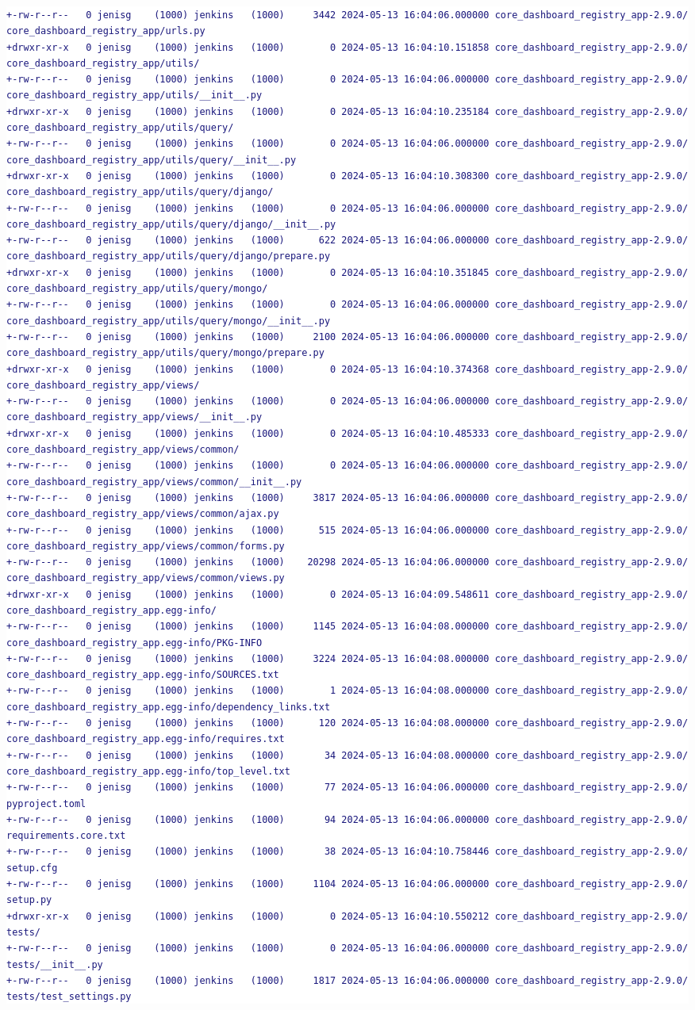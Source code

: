 ```diff
+-rw-r--r--   0 jenisg    (1000) jenkins   (1000)     3442 2024-05-13 16:04:06.000000 core_dashboard_registry_app-2.9.0/core_dashboard_registry_app/urls.py
+drwxr-xr-x   0 jenisg    (1000) jenkins   (1000)        0 2024-05-13 16:04:10.151858 core_dashboard_registry_app-2.9.0/core_dashboard_registry_app/utils/
+-rw-r--r--   0 jenisg    (1000) jenkins   (1000)        0 2024-05-13 16:04:06.000000 core_dashboard_registry_app-2.9.0/core_dashboard_registry_app/utils/__init__.py
+drwxr-xr-x   0 jenisg    (1000) jenkins   (1000)        0 2024-05-13 16:04:10.235184 core_dashboard_registry_app-2.9.0/core_dashboard_registry_app/utils/query/
+-rw-r--r--   0 jenisg    (1000) jenkins   (1000)        0 2024-05-13 16:04:06.000000 core_dashboard_registry_app-2.9.0/core_dashboard_registry_app/utils/query/__init__.py
+drwxr-xr-x   0 jenisg    (1000) jenkins   (1000)        0 2024-05-13 16:04:10.308300 core_dashboard_registry_app-2.9.0/core_dashboard_registry_app/utils/query/django/
+-rw-r--r--   0 jenisg    (1000) jenkins   (1000)        0 2024-05-13 16:04:06.000000 core_dashboard_registry_app-2.9.0/core_dashboard_registry_app/utils/query/django/__init__.py
+-rw-r--r--   0 jenisg    (1000) jenkins   (1000)      622 2024-05-13 16:04:06.000000 core_dashboard_registry_app-2.9.0/core_dashboard_registry_app/utils/query/django/prepare.py
+drwxr-xr-x   0 jenisg    (1000) jenkins   (1000)        0 2024-05-13 16:04:10.351845 core_dashboard_registry_app-2.9.0/core_dashboard_registry_app/utils/query/mongo/
+-rw-r--r--   0 jenisg    (1000) jenkins   (1000)        0 2024-05-13 16:04:06.000000 core_dashboard_registry_app-2.9.0/core_dashboard_registry_app/utils/query/mongo/__init__.py
+-rw-r--r--   0 jenisg    (1000) jenkins   (1000)     2100 2024-05-13 16:04:06.000000 core_dashboard_registry_app-2.9.0/core_dashboard_registry_app/utils/query/mongo/prepare.py
+drwxr-xr-x   0 jenisg    (1000) jenkins   (1000)        0 2024-05-13 16:04:10.374368 core_dashboard_registry_app-2.9.0/core_dashboard_registry_app/views/
+-rw-r--r--   0 jenisg    (1000) jenkins   (1000)        0 2024-05-13 16:04:06.000000 core_dashboard_registry_app-2.9.0/core_dashboard_registry_app/views/__init__.py
+drwxr-xr-x   0 jenisg    (1000) jenkins   (1000)        0 2024-05-13 16:04:10.485333 core_dashboard_registry_app-2.9.0/core_dashboard_registry_app/views/common/
+-rw-r--r--   0 jenisg    (1000) jenkins   (1000)        0 2024-05-13 16:04:06.000000 core_dashboard_registry_app-2.9.0/core_dashboard_registry_app/views/common/__init__.py
+-rw-r--r--   0 jenisg    (1000) jenkins   (1000)     3817 2024-05-13 16:04:06.000000 core_dashboard_registry_app-2.9.0/core_dashboard_registry_app/views/common/ajax.py
+-rw-r--r--   0 jenisg    (1000) jenkins   (1000)      515 2024-05-13 16:04:06.000000 core_dashboard_registry_app-2.9.0/core_dashboard_registry_app/views/common/forms.py
+-rw-r--r--   0 jenisg    (1000) jenkins   (1000)    20298 2024-05-13 16:04:06.000000 core_dashboard_registry_app-2.9.0/core_dashboard_registry_app/views/common/views.py
+drwxr-xr-x   0 jenisg    (1000) jenkins   (1000)        0 2024-05-13 16:04:09.548611 core_dashboard_registry_app-2.9.0/core_dashboard_registry_app.egg-info/
+-rw-r--r--   0 jenisg    (1000) jenkins   (1000)     1145 2024-05-13 16:04:08.000000 core_dashboard_registry_app-2.9.0/core_dashboard_registry_app.egg-info/PKG-INFO
+-rw-r--r--   0 jenisg    (1000) jenkins   (1000)     3224 2024-05-13 16:04:08.000000 core_dashboard_registry_app-2.9.0/core_dashboard_registry_app.egg-info/SOURCES.txt
+-rw-r--r--   0 jenisg    (1000) jenkins   (1000)        1 2024-05-13 16:04:08.000000 core_dashboard_registry_app-2.9.0/core_dashboard_registry_app.egg-info/dependency_links.txt
+-rw-r--r--   0 jenisg    (1000) jenkins   (1000)      120 2024-05-13 16:04:08.000000 core_dashboard_registry_app-2.9.0/core_dashboard_registry_app.egg-info/requires.txt
+-rw-r--r--   0 jenisg    (1000) jenkins   (1000)       34 2024-05-13 16:04:08.000000 core_dashboard_registry_app-2.9.0/core_dashboard_registry_app.egg-info/top_level.txt
+-rw-r--r--   0 jenisg    (1000) jenkins   (1000)       77 2024-05-13 16:04:06.000000 core_dashboard_registry_app-2.9.0/pyproject.toml
+-rw-r--r--   0 jenisg    (1000) jenkins   (1000)       94 2024-05-13 16:04:06.000000 core_dashboard_registry_app-2.9.0/requirements.core.txt
+-rw-r--r--   0 jenisg    (1000) jenkins   (1000)       38 2024-05-13 16:04:10.758446 core_dashboard_registry_app-2.9.0/setup.cfg
+-rw-r--r--   0 jenisg    (1000) jenkins   (1000)     1104 2024-05-13 16:04:06.000000 core_dashboard_registry_app-2.9.0/setup.py
+drwxr-xr-x   0 jenisg    (1000) jenkins   (1000)        0 2024-05-13 16:04:10.550212 core_dashboard_registry_app-2.9.0/tests/
+-rw-r--r--   0 jenisg    (1000) jenkins   (1000)        0 2024-05-13 16:04:06.000000 core_dashboard_registry_app-2.9.0/tests/__init__.py
+-rw-r--r--   0 jenisg    (1000) jenkins   (1000)     1817 2024-05-13 16:04:06.000000 core_dashboard_registry_app-2.9.0/tests/test_settings.py
```